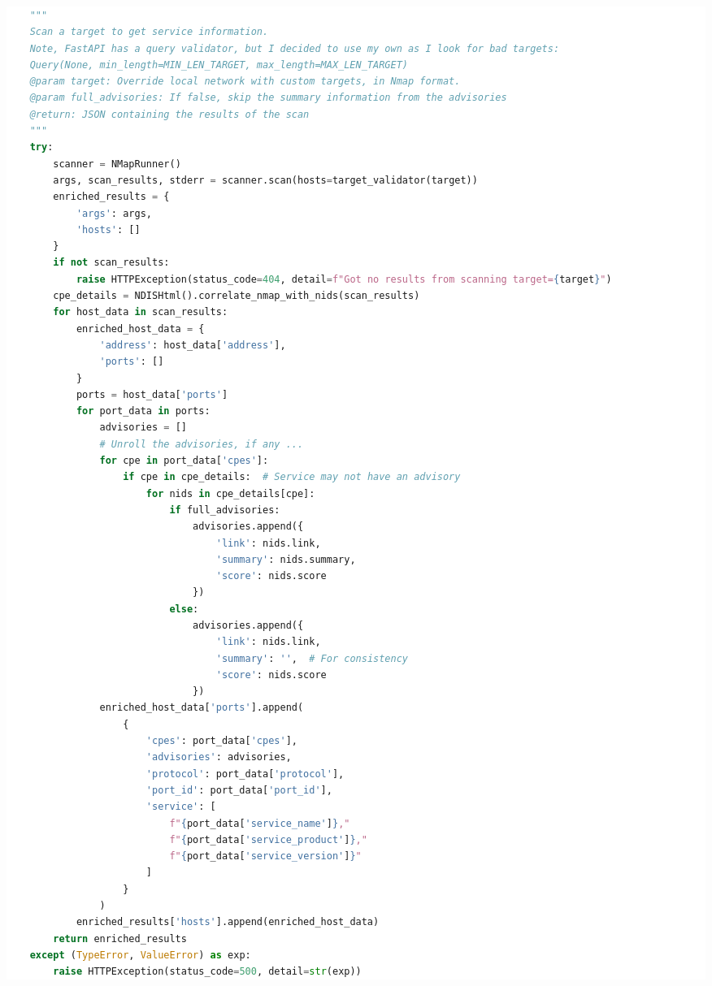 ```python
    """
    Scan a target to get service information.
    Note, FastAPI has a query validator, but I decided to use my own as I look for bad targets:
    Query(None, min_length=MIN_LEN_TARGET, max_length=MAX_LEN_TARGET)
    @param target: Override local network with custom targets, in Nmap format.
    @param full_advisories: If false, skip the summary information from the advisories
    @return: JSON containing the results of the scan
    """
    try:
        scanner = NMapRunner()
        args, scan_results, stderr = scanner.scan(hosts=target_validator(target))
        enriched_results = {
            'args': args,
            'hosts': []
        }
        if not scan_results:
            raise HTTPException(status_code=404, detail=f"Got no results from scanning target={target}")
        cpe_details = NDISHtml().correlate_nmap_with_nids(scan_results)
        for host_data in scan_results:
            enriched_host_data = {
                'address': host_data['address'],
                'ports': []
            }
            ports = host_data['ports']
            for port_data in ports:
                advisories = []
                # Unroll the advisories, if any ...
                for cpe in port_data['cpes']:
                    if cpe in cpe_details:  # Service may not have an advisory
                        for nids in cpe_details[cpe]:
                            if full_advisories:
                                advisories.append({
                                    'link': nids.link,
                                    'summary': nids.summary,
                                    'score': nids.score
                                })
                            else:
                                advisories.append({
                                    'link': nids.link,
                                    'summary': '',  # For consistency
                                    'score': nids.score
                                })
                enriched_host_data['ports'].append(
                    {
                        'cpes': port_data['cpes'],
                        'advisories': advisories,
                        'protocol': port_data['protocol'],
                        'port_id': port_data['port_id'],
                        'service': [
                            f"{port_data['service_name']},"
                            f"{port_data['service_product']},"
                            f"{port_data['service_version']}"
                        ]
                    }
                )
            enriched_results['hosts'].append(enriched_host_data)
        return enriched_results
    except (TypeError, ValueError) as exp:
        raise HTTPException(status_code=500, detail=str(exp))
```
